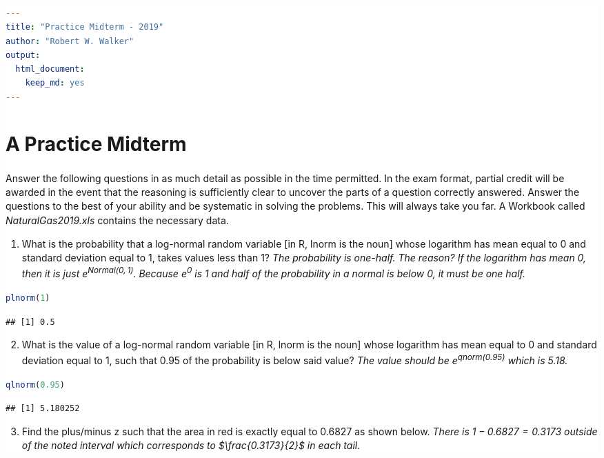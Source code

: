 ```yaml
---
title: "Practice Midterm - 2019"
author: "Robert W. Walker"
output: 
  html_document: 
    keep_md: yes
---
```


# A Practice Midterm

Answer the following questions in as much detail as possible in the time permitted.  In the exam format, partial credit will be awarded in the event that the reasoning is sufficiently clear to uncover the parts of a question correctly answered.  Answer the questions to the best of your ability and be systematic in solving the problems.  This will always take you far.  A Workbook called *NaturalGas2019.xls* contains the necessary data.

1.	What is the probability that a log-normal random variable [in R, lnorm is the noun] whose logarithm has mean equal to 0 and standard deviation equal to 1, takes values less than 1?  *The probability is one-half.  The reason?  If the logarithm has mean 0, then it is just $e^{Normal(0,1)}$.  Because $e^{0}$ is 1 and half of the probability in a normal is below 0, it must be one half.*


```r
plnorm(1)
```

```
## [1] 0.5
```


2.	What is the value of a log-normal random variable [in R, lnorm is the noun] whose logarithm has mean equal to 0 and standard deviation equal to 1, such that 0.95 of the probability is below said value? *The value should be $e^{qnorm(0.95)}$ which is 5.18.*


```r
qlnorm(0.95)
```

```
## [1] 5.180252
```

3.	Find the plus/minus z such that the area in red is exactly equal to 0.6827 as shown below.  *There is $1-0.6827=0.3173$ outside of the noted  interval which corresponds to $\frac{0.3173}{2}$ in each tail.*
